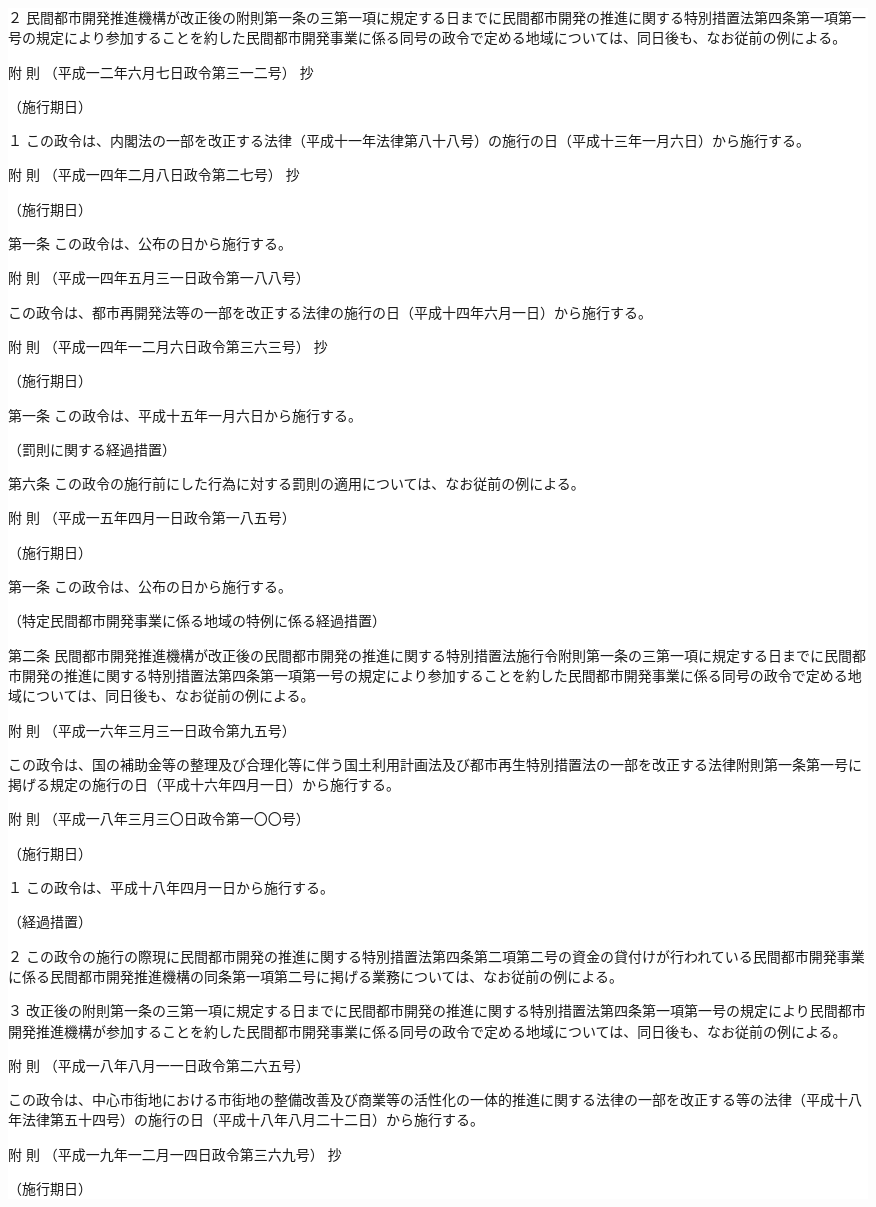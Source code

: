 ２ 民間都市開発推進機構が改正後の附則第一条の三第一項に規定する日までに民間都市開発の推進に関する特別措置法第四条第一項第一号の規定により参加することを約した民間都市開発事業に係る同号の政令で定める地域については、同日後も、なお従前の例による。

附 則 （平成一二年六月七日政令第三一二号） 抄

（施行期日）

１ この政令は、内閣法の一部を改正する法律（平成十一年法律第八十八号）の施行の日（平成十三年一月六日）から施行する。

附 則 （平成一四年二月八日政令第二七号） 抄

（施行期日）

第一条 この政令は、公布の日から施行する。

附 則 （平成一四年五月三一日政令第一八八号）

この政令は、都市再開発法等の一部を改正する法律の施行の日（平成十四年六月一日）から施行する。

附 則 （平成一四年一二月六日政令第三六三号） 抄

（施行期日）

第一条 この政令は、平成十五年一月六日から施行する。

（罰則に関する経過措置）

第六条 この政令の施行前にした行為に対する罰則の適用については、なお従前の例による。

附 則 （平成一五年四月一日政令第一八五号）

（施行期日）

第一条 この政令は、公布の日から施行する。

（特定民間都市開発事業に係る地域の特例に係る経過措置）

第二条 民間都市開発推進機構が改正後の民間都市開発の推進に関する特別措置法施行令附則第一条の三第一項に規定する日までに民間都市開発の推進に関する特別措置法第四条第一項第一号の規定により参加することを約した民間都市開発事業に係る同号の政令で定める地域については、同日後も、なお従前の例による。

附 則 （平成一六年三月三一日政令第九五号）

この政令は、国の補助金等の整理及び合理化等に伴う国土利用計画法及び都市再生特別措置法の一部を改正する法律附則第一条第一号に掲げる規定の施行の日（平成十六年四月一日）から施行する。

附 則 （平成一八年三月三〇日政令第一〇〇号）

（施行期日）

１ この政令は、平成十八年四月一日から施行する。

（経過措置）

２ この政令の施行の際現に民間都市開発の推進に関する特別措置法第四条第二項第二号の資金の貸付けが行われている民間都市開発事業に係る民間都市開発推進機構の同条第一項第二号に掲げる業務については、なお従前の例による。

３ 改正後の附則第一条の三第一項に規定する日までに民間都市開発の推進に関する特別措置法第四条第一項第一号の規定により民間都市開発推進機構が参加することを約した民間都市開発事業に係る同号の政令で定める地域については、同日後も、なお従前の例による。

附 則 （平成一八年八月一一日政令第二六五号）

この政令は、中心市街地における市街地の整備改善及び商業等の活性化の一体的推進に関する法律の一部を改正する等の法律（平成十八年法律第五十四号）の施行の日（平成十八年八月二十二日）から施行する。

附 則 （平成一九年一二月一四日政令第三六九号） 抄

（施行期日）
